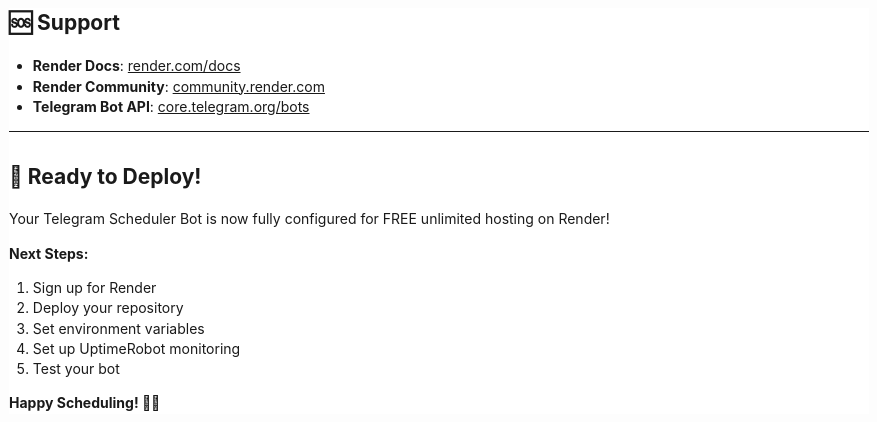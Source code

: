 ## 🆘 Support

- **Render Docs**: [render.com/docs](https://render.com/docs)
- **Render Community**: [community.render.com](https://community.render.com)
- **Telegram Bot API**: [core.telegram.org/bots](https://core.telegram.org/bots)

---

## 🚀 Ready to Deploy!

Your Telegram Scheduler Bot is now fully configured for FREE unlimited hosting on Render!

**Next Steps:**
1. Sign up for Render
2. Deploy your repository
3. Set environment variables
4. Set up UptimeRobot monitoring
5. Test your bot

**Happy Scheduling! 🤖✨**